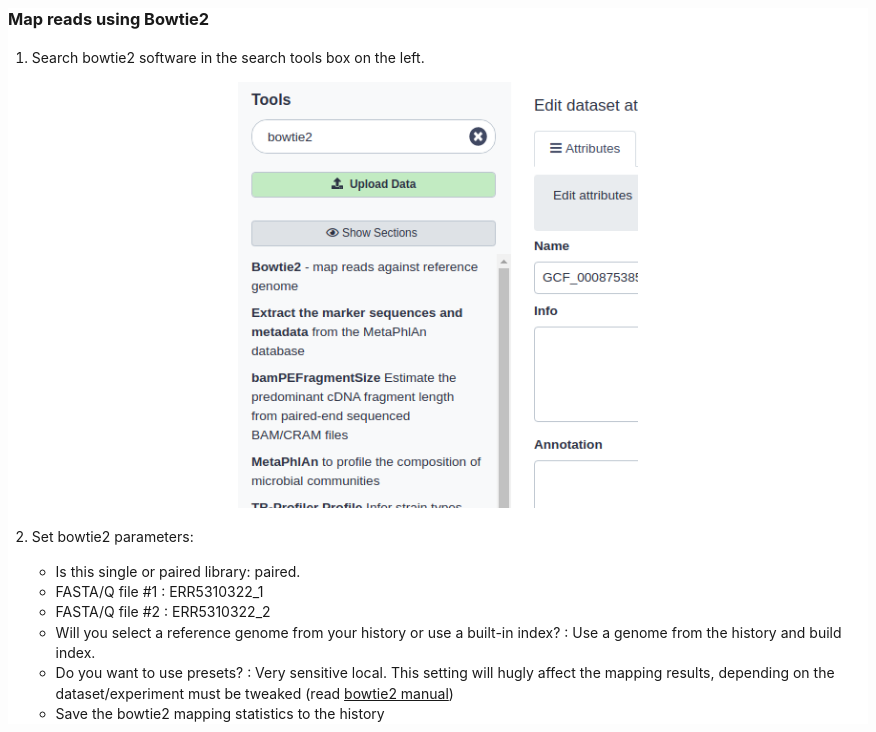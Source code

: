 ### Map reads using Bowtie2
1. Search bowtie2 software in the search tools box on the left.

<p align="center"><img src="images/search_bowtie2.png" alt="Search bowtie" width="400"></p>   

2. Set bowtie2 parameters:
    
    - Is this single or paired library: paired.
    - FASTA/Q file #1 : ERR5310322_1
    - FASTA/Q file #2 : ERR5310322_2
    - Will you select a reference genome from your history or use a built-in index? : Use a genome from the history and build index.
    - Do you want to use presets? : Very sensitive local. This setting will hugly affect the mapping results, depending on the dataset/experiment must be tweaked (read [bowtie2 manual](http://bowtie-bio.sourceforge.net/bowtie2/manual.shtml))
    - Save the bowtie2 mapping statistics to the history
